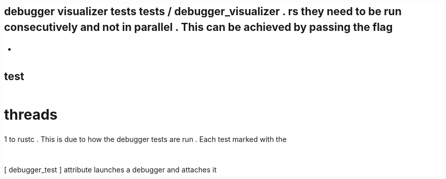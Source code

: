 debugger
visualizer
tests
tests
/
debugger_visualizer
.
rs
they
need
to
be
run
consecutively
and
not
in
parallel
.
This
can
be
achieved
by
passing
the
flag
-
-
test
-
threads
=
1
to
rustc
.
This
is
due
to
how
the
debugger
tests
are
run
.
Each
test
marked
with
the
#
[
debugger_test
]
attribute
launches
a
debugger
and
attaches
it